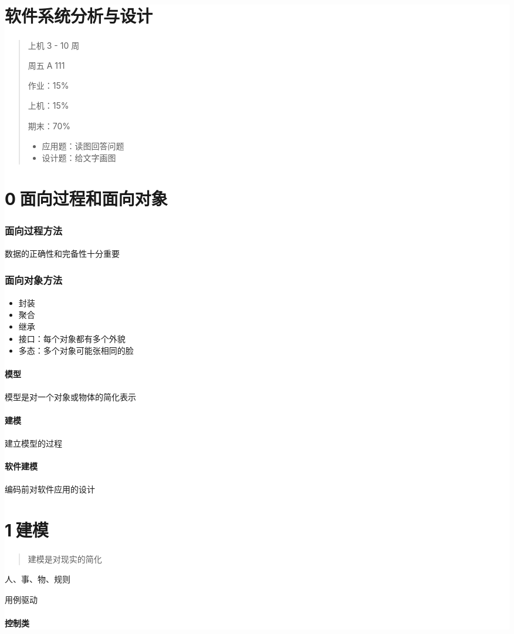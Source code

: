 # 软件系统分析与设计

> 上机 3 - 10 周
>
> 周五 A 111
>
> 作业：15%
>
> 上机：15%
>
> 期末：70%
>
> - 应用题：读图回答问题
> - 设计题：给文字画图

# 0 面向过程和面向对象

### 面向过程方法

数据的正确性和完备性十分重要

### 面向对象方法

- 封装
- 聚合
- 继承
- 接口：每个对象都有多个外貌
- 多态：多个对象可能张相同的脸

#### 模型

模型是对一个对象或物体的简化表示

#### 建模

建立模型的过程

#### 软件建模

编码前对软件应用的设计

# 1 建模

> 建模是对现实的简化

人、事、物、规则

用例驱动

#### 控制类
